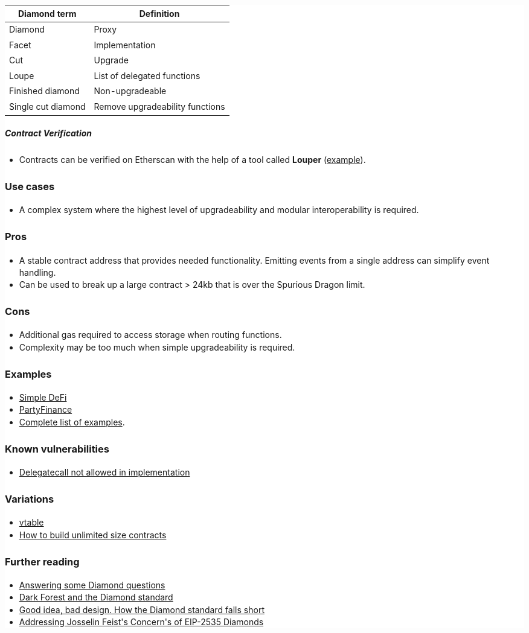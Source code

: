 | Diamond term | Definition |
| -------- | -------- |
|Diamond| Proxy|
|Facet| Implementation|
|Cut| Upgrade|
|Loupe| List of delegated functions|
|Finished diamond| Non-upgradeable|
|Single cut diamond| Remove upgradeability functions|


##### Contract Verification
* Contracts can be verified on Etherscan with the help of a tool called **Louper** ([example](https://louper.dev/diamond/0x17525e4f4af59fbc29551bc4ece6ab60ed49ce31)).

### Use cases
* A complex system where the highest level of upgradeability and modular interoperability is required.

### Pros
* A stable contract address that provides needed functionality. Emitting events from a single address can simplify event handling.
* Can be used to break up a large contract > 24kb that is over the Spurious Dragon limit.

### Cons
* Additional gas required to access storage when routing functions.
* Complexity may be too much when simple upgradeability is required.

### Examples
* [Simple DeFi](https://www.simpledefi.io/)
* [PartyFinance](https://party.finance/)
* [Complete list of examples](https://github.com/mudgen/awesome-diamonds#projects-using-diamonds).

### Known vulnerabilities
* [Delegatecall not allowed in implementation](https://github.com/YAcademy-Residents/Solidity-Proxy-Playground/blob/main/src/UUPS_functionCollision/UUPSProxy_functionCollission.t.sol)

### Variations
* [vtable](https://github.com/OpenZeppelin/openzeppelin-labs/tree/master/upgradeability_with_vtable)
* [How to build unlimited size contracts](https://twitter.com/ylv_io/status/1581639395064836102?s=20&t=WoHhqaSl8SlEdLUje5Cziw)

### Further reading
* [Answering some Diamond questions](https://eip2535diamonds.substack.com/p/answering-some-diamond-questions)
* [Dark Forest and the Diamond standard ](https://blog.zkga.me/dark-forest-and-the-diamond-standard)
* [Good idea, bad design. How the Diamond standard falls short](https://blog.trailofbits.com/2020/10/30/good-idea-bad-design-how-the-diamond-standard-falls-short/)
* [Addressing Josselin Feist's Concern's of EIP-2535 Diamonds](https://dev.to/mudgen/addressing-josselin-feist-s-concern-s-of-eip-2535-diamond-standard-me8)
